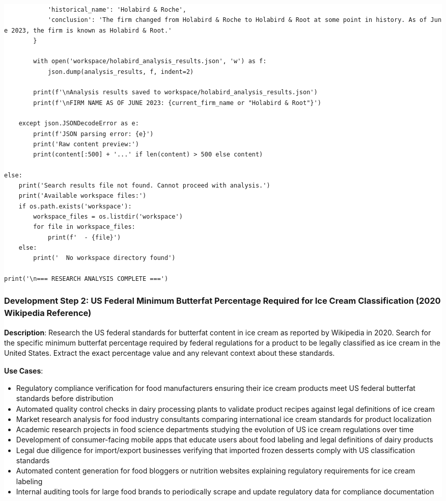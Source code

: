```
            'historical_name': 'Holabird & Roche',
            'conclusion': 'The firm changed from Holabird & Roche to Holabird & Root at some point in history. As of June 2023, the firm is known as Holabird & Root.'
        }
        
        with open('workspace/holabird_analysis_results.json', 'w') as f:
            json.dump(analysis_results, f, indent=2)
        
        print(f'\nAnalysis results saved to workspace/holabird_analysis_results.json')
        print(f'\nFIRM NAME AS OF JUNE 2023: {current_firm_name or "Holabird & Root"}')
        
    except json.JSONDecodeError as e:
        print(f'JSON parsing error: {e}')
        print('Raw content preview:')
        print(content[:500] + '...' if len(content) > 500 else content)
        
else:
    print('Search results file not found. Cannot proceed with analysis.')
    print('Available workspace files:')
    if os.path.exists('workspace'):
        workspace_files = os.listdir('workspace')
        for file in workspace_files:
            print(f'  - {file}')
    else:
        print('  No workspace directory found')

print('\n=== RESEARCH ANALYSIS COMPLETE ===')
```

### Development Step 2: US Federal Minimum Butterfat Percentage Required for Ice Cream Classification (2020 Wikipedia Reference)

**Description**: Research the US federal standards for butterfat content in ice cream as reported by Wikipedia in 2020. Search for the specific minimum butterfat percentage required by federal regulations for a product to be legally classified as ice cream in the United States. Extract the exact percentage value and any relevant context about these standards.

**Use Cases**:
- Regulatory compliance verification for food manufacturers ensuring their ice cream products meet US federal butterfat standards before distribution
- Automated quality control checks in dairy processing plants to validate product recipes against legal definitions of ice cream
- Market research analysis for food industry consultants comparing international ice cream standards for product localization
- Academic research projects in food science departments studying the evolution of US ice cream regulations over time
- Development of consumer-facing mobile apps that educate users about food labeling and legal definitions of dairy products
- Legal due diligence for import/export businesses verifying that imported frozen desserts comply with US classification standards
- Automated content generation for food bloggers or nutrition websites explaining regulatory requirements for ice cream labeling
- Internal auditing tools for large food brands to periodically scrape and update regulatory data for compliance documentation
